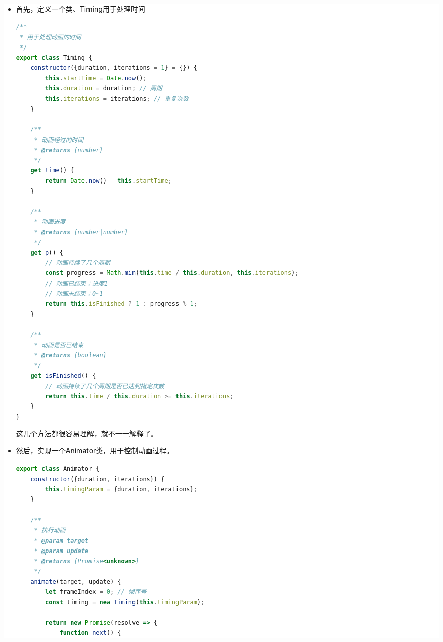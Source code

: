 * 首先，定义一个类、Timing用于处理时间

  ```javascript
  /**
   * 用于处理动画的时间
   */
  export class Timing {
      constructor({duration, iterations = 1} = {}) {
          this.startTime = Date.now();
          this.duration = duration; // 周期
          this.iterations = iterations; // 重复次数
      }
  
      /**
       * 动画经过的时间
       * @returns {number}
       */
      get time() {
          return Date.now() - this.startTime;
      }
  
      /**
       * 动画进度
       * @returns {number|number}
       */
      get p() {
          // 动画持续了几个周期
          const progress = Math.min(this.time / this.duration, this.iterations);
          // 动画已结束：进度1
          // 动画未结束：0~1
          return this.isFinished ? 1 : progress % 1;
      }
  
      /**
       * 动画是否已结束
       * @returns {boolean}
       */
      get isFinished() {
          // 动画持续了几个周期是否已达到指定次数
          return this.time / this.duration >= this.iterations;
      }
  }
  ```

  这几个方法都很容易理解，就不一一解释了。

* 然后，实现一个Animator类，用于控制动画过程。

  ```javascript
  export class Animator {
      constructor({duration, iterations}) {
          this.timingParam = {duration, iterations};
      }
  
      /**
       * 执行动画
       * @param target
       * @param update
       * @returns {Promise<unknown>}
       */
      animate(target, update) {
          let frameIndex = 0; // 帧序号
          const timing = new Timing(this.timingParam);
  
          return new Promise(resolve => {
              function next() {
  ```